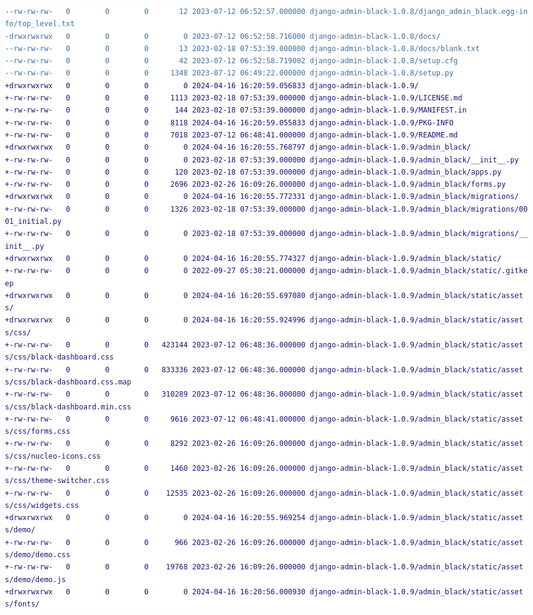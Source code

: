 ```diff
--rw-rw-rw-   0        0        0       12 2023-07-12 06:52:57.000000 django-admin-black-1.0.8/django_admin_black.egg-info/top_level.txt
-drwxrwxrwx   0        0        0        0 2023-07-12 06:52:58.716000 django-admin-black-1.0.8/docs/
--rw-rw-rw-   0        0        0       13 2023-02-18 07:53:39.000000 django-admin-black-1.0.8/docs/blank.txt
--rw-rw-rw-   0        0        0       42 2023-07-12 06:52:58.719002 django-admin-black-1.0.8/setup.cfg
--rw-rw-rw-   0        0        0     1348 2023-07-12 06:49:22.000000 django-admin-black-1.0.8/setup.py
+drwxrwxrwx   0        0        0        0 2024-04-16 16:20:59.056833 django-admin-black-1.0.9/
+-rw-rw-rw-   0        0        0     1113 2023-02-18 07:53:39.000000 django-admin-black-1.0.9/LICENSE.md
+-rw-rw-rw-   0        0        0      144 2023-02-18 07:53:39.000000 django-admin-black-1.0.9/MANIFEST.in
+-rw-rw-rw-   0        0        0     8118 2024-04-16 16:20:59.055833 django-admin-black-1.0.9/PKG-INFO
+-rw-rw-rw-   0        0        0     7018 2023-07-12 06:48:41.000000 django-admin-black-1.0.9/README.md
+drwxrwxrwx   0        0        0        0 2024-04-16 16:20:55.768797 django-admin-black-1.0.9/admin_black/
+-rw-rw-rw-   0        0        0        0 2023-02-18 07:53:39.000000 django-admin-black-1.0.9/admin_black/__init__.py
+-rw-rw-rw-   0        0        0      120 2023-02-18 07:53:39.000000 django-admin-black-1.0.9/admin_black/apps.py
+-rw-rw-rw-   0        0        0     2696 2023-02-26 16:09:26.000000 django-admin-black-1.0.9/admin_black/forms.py
+drwxrwxrwx   0        0        0        0 2024-04-16 16:20:55.772331 django-admin-black-1.0.9/admin_black/migrations/
+-rw-rw-rw-   0        0        0     1326 2023-02-18 07:53:39.000000 django-admin-black-1.0.9/admin_black/migrations/0001_initial.py
+-rw-rw-rw-   0        0        0        0 2023-02-18 07:53:39.000000 django-admin-black-1.0.9/admin_black/migrations/__init__.py
+drwxrwxrwx   0        0        0        0 2024-04-16 16:20:55.774327 django-admin-black-1.0.9/admin_black/static/
+-rw-rw-rw-   0        0        0        0 2022-09-27 05:30:21.000000 django-admin-black-1.0.9/admin_black/static/.gitkeep
+drwxrwxrwx   0        0        0        0 2024-04-16 16:20:55.697080 django-admin-black-1.0.9/admin_black/static/assets/
+drwxrwxrwx   0        0        0        0 2024-04-16 16:20:55.924996 django-admin-black-1.0.9/admin_black/static/assets/css/
+-rw-rw-rw-   0        0        0   423144 2023-07-12 06:48:36.000000 django-admin-black-1.0.9/admin_black/static/assets/css/black-dashboard.css
+-rw-rw-rw-   0        0        0   833336 2023-07-12 06:48:36.000000 django-admin-black-1.0.9/admin_black/static/assets/css/black-dashboard.css.map
+-rw-rw-rw-   0        0        0   310289 2023-07-12 06:48:36.000000 django-admin-black-1.0.9/admin_black/static/assets/css/black-dashboard.min.css
+-rw-rw-rw-   0        0        0     9616 2023-07-12 06:48:41.000000 django-admin-black-1.0.9/admin_black/static/assets/css/forms.css
+-rw-rw-rw-   0        0        0     8292 2023-02-26 16:09:26.000000 django-admin-black-1.0.9/admin_black/static/assets/css/nucleo-icons.css
+-rw-rw-rw-   0        0        0     1460 2023-02-26 16:09:26.000000 django-admin-black-1.0.9/admin_black/static/assets/css/theme-switcher.css
+-rw-rw-rw-   0        0        0    12535 2023-02-26 16:09:26.000000 django-admin-black-1.0.9/admin_black/static/assets/css/widgets.css
+drwxrwxrwx   0        0        0        0 2024-04-16 16:20:55.969254 django-admin-black-1.0.9/admin_black/static/assets/demo/
+-rw-rw-rw-   0        0        0      966 2023-02-26 16:09:26.000000 django-admin-black-1.0.9/admin_black/static/assets/demo/demo.css
+-rw-rw-rw-   0        0        0    19768 2023-02-26 16:09:26.000000 django-admin-black-1.0.9/admin_black/static/assets/demo/demo.js
+drwxrwxrwx   0        0        0        0 2024-04-16 16:20:56.000930 django-admin-black-1.0.9/admin_black/static/assets/fonts/
```